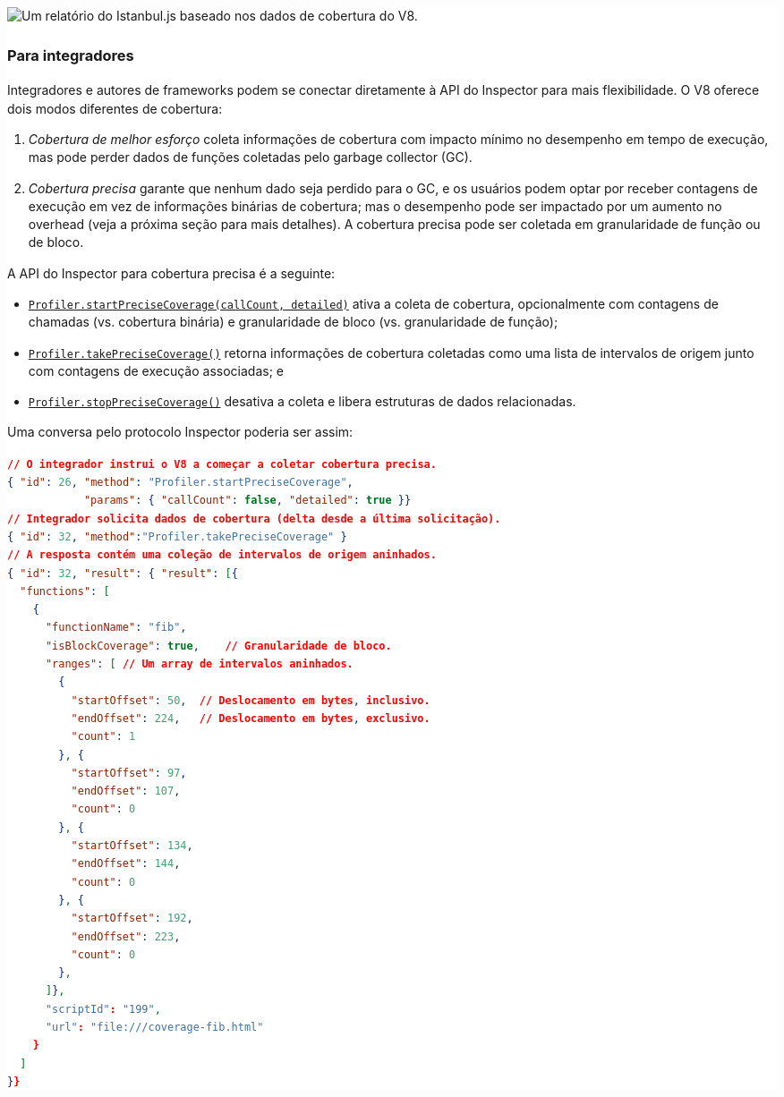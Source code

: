 ![Um relatório do Istanbul.js baseado nos dados de cobertura do V8.](/_img/javascript-code-coverage/istanbul.png)

### Para integradores

Integradores e autores de frameworks podem se conectar diretamente à API do Inspector para mais flexibilidade. O V8 oferece dois modos diferentes de cobertura:

1. _Cobertura de melhor esforço_ coleta informações de cobertura com impacto mínimo no desempenho em tempo de execução, mas pode perder dados de funções coletadas pelo garbage collector (GC).

2. _Cobertura precisa_ garante que nenhum dado seja perdido para o GC, e os usuários podem optar por receber contagens de execução em vez de informações binárias de cobertura; mas o desempenho pode ser impactado por um aumento no overhead (veja a próxima seção para mais detalhes). A cobertura precisa pode ser coletada em granularidade de função ou de bloco.

A API do Inspector para cobertura precisa é a seguinte:

- [`Profiler.startPreciseCoverage(callCount, detailed)`](https://chromedevtools.github.io/devtools-protocol/tot/Profiler/#method-startPreciseCoverage) ativa a coleta de cobertura, opcionalmente com contagens de chamadas (vs. cobertura binária) e granularidade de bloco (vs. granularidade de função);

- [`Profiler.takePreciseCoverage()`](https://chromedevtools.github.io/devtools-protocol/tot/Profiler/#method-takePreciseCoverage) retorna informações de cobertura coletadas como uma lista de intervalos de origem junto com contagens de execução associadas; e

- [`Profiler.stopPreciseCoverage()`](https://chromedevtools.github.io/devtools-protocol/tot/Profiler/#method-stopPreciseCoverage) desativa a coleta e libera estruturas de dados relacionadas.

Uma conversa pelo protocolo Inspector poderia ser assim:

```json
// O integrador instrui o V8 a começar a coletar cobertura precisa.
{ "id": 26, "method": "Profiler.startPreciseCoverage",
            "params": { "callCount": false, "detailed": true }}
// Integrador solicita dados de cobertura (delta desde a última solicitação).
{ "id": 32, "method":"Profiler.takePreciseCoverage" }
// A resposta contém uma coleção de intervalos de origem aninhados.
{ "id": 32, "result": { "result": [{
  "functions": [
    {
      "functionName": "fib",
      "isBlockCoverage": true,    // Granularidade de bloco.
      "ranges": [ // Um array de intervalos aninhados.
        {
          "startOffset": 50,  // Deslocamento em bytes, inclusivo.
          "endOffset": 224,   // Deslocamento em bytes, exclusivo.
          "count": 1
        }, {
          "startOffset": 97,
          "endOffset": 107,
          "count": 0
        }, {
          "startOffset": 134,
          "endOffset": 144,
          "count": 0
        }, {
          "startOffset": 192,
          "endOffset": 223,
          "count": 0
        },
      ]},
      "scriptId": "199",
      "url": "file:///coverage-fib.html"
    }
  ]
}}

```